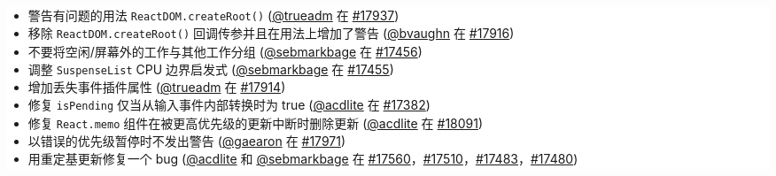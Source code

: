 - 警告有问题的用法 `ReactDOM.createRoot()` ([@trueadm](https://github.com/trueadm) 在 [#17937](https://github.com/facebook/react/pull/17937))
- 移除 `ReactDOM.createRoot()` 回调传参并且在用法上增加了警告 ([@bvaughn](https://github.com/bvaughn) 在 [#17916](https://github.com/facebook/react/pull/17916))
- 不要将空闲/屏幕外的工作与其他工作分组 ([@sebmarkbage](https://github.com/sebmarkbage) 在 [#17456](https://github.com/facebook/react/pull/17456))
- 调整 `SuspenseList` CPU 边界启发式 ([@sebmarkbage](https://github.com/sebmarkbage) 在 [#17455](https://github.com/facebook/react/pull/17455))
- 增加丢失事件插件属性 ([@trueadm](https://github.com/trueadm) 在 [#17914](https://github.com/facebook/react/pull/17914))
- 修复 `isPending` 仅当从输入事件内部转换时为 true ([@acdlite](https://github.com/acdlite) 在 [#17382](https://github.com/facebook/react/pull/17382))
- 修复 `React.memo` 组件在被更高优先级的更新中断时删除更新 ([@acdlite](https://github.com/acdlite) 在 [#18091](https://github.com/facebook/react/pull/18091))
- 以错误的优先级暂停时不发出警告 ([@gaearon](https://github.com/gaearon) 在 [#17971](https://github.com/facebook/react/pull/17971))
- 用重定基更新修复一个 bug ([@acdlite](https://github.com/acdlite) 和 [@sebmarkbage](https://github.com/sebmarkbage) 在 [#17560](https://github.com/facebook/react/pull/17560)，[#17510](https://github.com/facebook/react/pull/17510)，[#17483](https://github.com/facebook/react/pull/17483)，[#17480](https://github.com/facebook/react/pull/17480))
